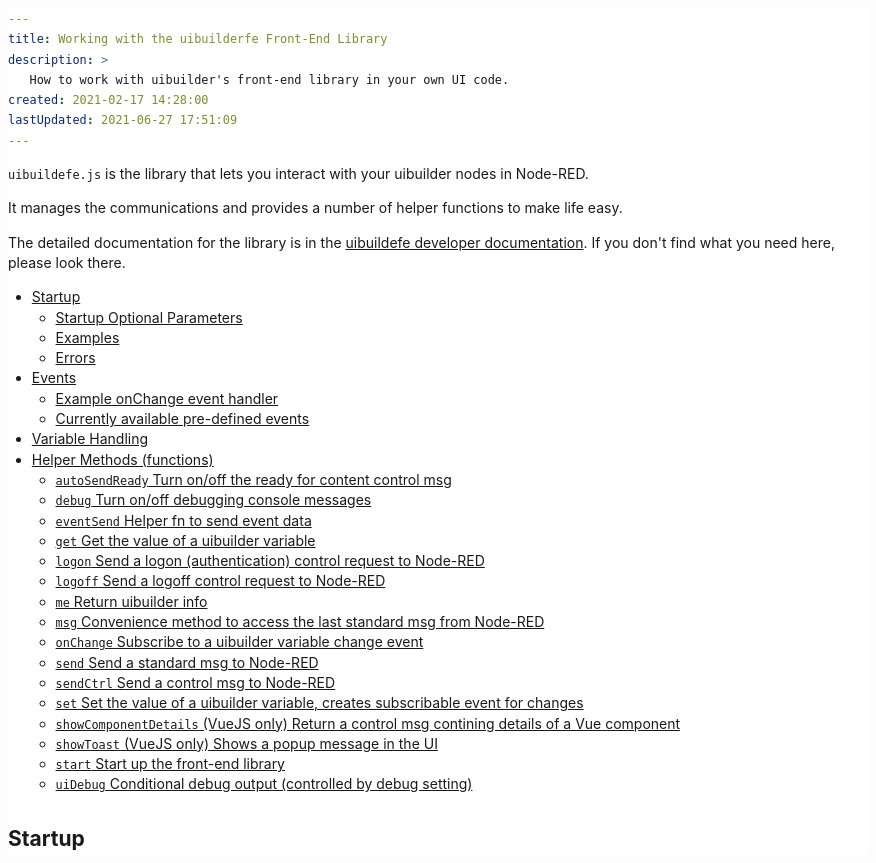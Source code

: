 ```yaml
---
title: Working with the uibuilderfe Front-End Library
description: >
   How to work with uibuilder's front-end library in your own UI code.
created: 2021-02-17 14:28:00
lastUpdated: 2021-06-27 17:51:09
---
```


`uibuildefe.js` is the library that lets you interact with your uibuilder nodes in Node-RED.

It manages the communications and provides a number of helper functions to make life easy.

The detailed documentation for the library is in the [uibuildefe developer documentation](uibuilderfe-js). If you don't find what you need here, please look there.

* [Startup](#startup)
  * [Startup Optional Parameters](#startup-optional-parameters)
  * [Examples](#examples)
  * [Errors](#errors)
* [Events](#events)
  * [Example onChange event handler](#example-onchange-event-handler)
  * [Currently available pre-defined events](#currently-available-pre-defined-events)
* [Variable Handling](#variable-handling)
* [Helper Methods (functions)](#helper-methods-functions)
  * [`autoSendReady` Turn on/off the ready for content control msg](#autosendready-turn-onoff-the-ready-for-content-control-msg)
  * [`debug` Turn on/off debugging console messages](#debug-turn-onoff-debugging-console-messages)
  * [`eventSend` Helper fn to send event data](#eventsend-helper-fn-to-send-event-data)
  * [`get` Get the value of a uibuilder variable](#get-get-the-value-of-a-uibuilder-variable)
  * [`logon` Send a logon (authentication) control request to Node-RED](#logon-send-a-logon-authentication-control-request-to-node-red)
  * [`logoff` Send a logoff control request to Node-RED](#logoff-send-a-logoff-control-request-to-node-red)
  * [`me` Return uibuilder info](#me-return-uibuilder-info)
  * [`msg` Convenience method to access the last standard msg from Node-RED](#msg-convenience-method-to-access-the-last-standard-msg-from-node-red)
  * [`onChange` Subscribe to a uibuilder variable change event](#onchange-subscribe-to-a-uibuilder-variable-change-event)
  * [`send` Send a standard msg to Node-RED](#send-send-a-standard-msg-to-node-red)
  * [`sendCtrl` Send a control msg to Node-RED](#sendctrl-send-a-control-msg-to-node-red)
  * [`set` Set the value of a uibuilder variable, creates subscribable event for changes](#set-set-the-value-of-a-uibuilder-variable-creates-subscribable-event-for-changes)
  * [`showComponentDetails` (VueJS only) Return a control msg contining details of a Vue component](#showcomponentdetails-vuejs-only-return-a-control-msg-contining-details-of-a-vue-component)
  * [`showToast` (VueJS only) Shows a popup message in the UI](#showtoast-vuejs-only-shows-a-popup-message-in-the-ui)
  * [`start` Start up the front-end library](#start-start-up-the-front-end-library)
  * [`uiDebug` Conditional debug output (controlled by debug setting)](#uidebug-conditional-debug-output-controlled-by-debug-setting)

## Startup
